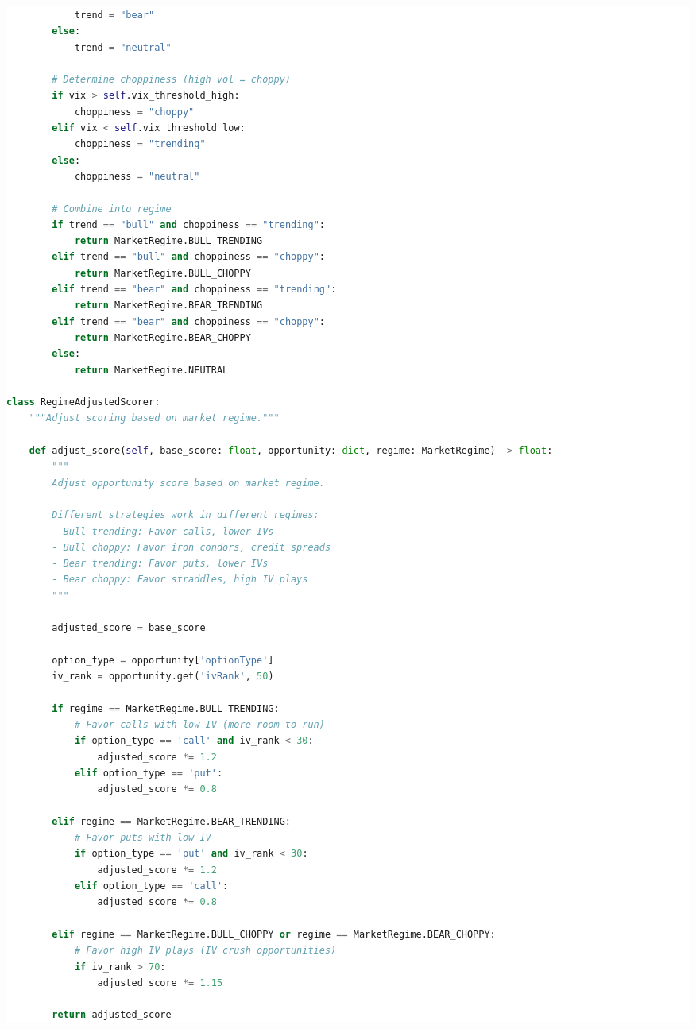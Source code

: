 ```python
            trend = "bear"
        else:
            trend = "neutral"

        # Determine choppiness (high vol = choppy)
        if vix > self.vix_threshold_high:
            choppiness = "choppy"
        elif vix < self.vix_threshold_low:
            choppiness = "trending"
        else:
            choppiness = "neutral"

        # Combine into regime
        if trend == "bull" and choppiness == "trending":
            return MarketRegime.BULL_TRENDING
        elif trend == "bull" and choppiness == "choppy":
            return MarketRegime.BULL_CHOPPY
        elif trend == "bear" and choppiness == "trending":
            return MarketRegime.BEAR_TRENDING
        elif trend == "bear" and choppiness == "choppy":
            return MarketRegime.BEAR_CHOPPY
        else:
            return MarketRegime.NEUTRAL

class RegimeAdjustedScorer:
    """Adjust scoring based on market regime."""

    def adjust_score(self, base_score: float, opportunity: dict, regime: MarketRegime) -> float:
        """
        Adjust opportunity score based on market regime.

        Different strategies work in different regimes:
        - Bull trending: Favor calls, lower IVs
        - Bull choppy: Favor iron condors, credit spreads
        - Bear trending: Favor puts, lower IVs
        - Bear choppy: Favor straddles, high IV plays
        """

        adjusted_score = base_score

        option_type = opportunity['optionType']
        iv_rank = opportunity.get('ivRank', 50)

        if regime == MarketRegime.BULL_TRENDING:
            # Favor calls with low IV (more room to run)
            if option_type == 'call' and iv_rank < 30:
                adjusted_score *= 1.2
            elif option_type == 'put':
                adjusted_score *= 0.8

        elif regime == MarketRegime.BEAR_TRENDING:
            # Favor puts with low IV
            if option_type == 'put' and iv_rank < 30:
                adjusted_score *= 1.2
            elif option_type == 'call':
                adjusted_score *= 0.8

        elif regime == MarketRegime.BULL_CHOPPY or regime == MarketRegime.BEAR_CHOPPY:
            # Favor high IV plays (IV crush opportunities)
            if iv_rank > 70:
                adjusted_score *= 1.15

        return adjusted_score
```